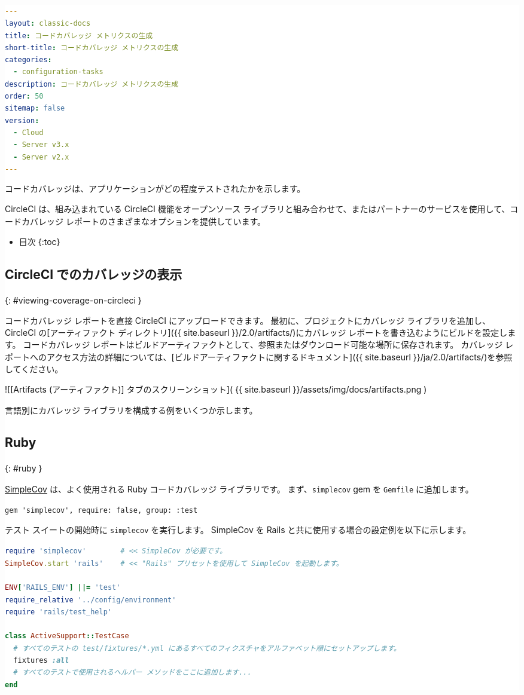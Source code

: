 ```yaml
---
layout: classic-docs
title: コードカバレッジ メトリクスの生成
short-title: コードカバレッジ メトリクスの生成
categories:
  - configuration-tasks
description: コードカバレッジ メトリクスの生成
order: 50
sitemap: false
version:
  - Cloud
  - Server v3.x
  - Server v2.x
---
```


コードカバレッジは、アプリケーションがどの程度テストされたかを示します。

CircleCI は、組み込まれている CircleCI 機能をオープンソース ライブラリと組み合わせて、またはパートナーのサービスを使用して、コードカバレッジ レポートのさまざまなオプションを提供しています。

* 目次
{:toc}


## CircleCI でのカバレッジの表示
{: #viewing-coverage-on-circleci }

コードカバレッジ レポートを直接 CircleCI にアップロードできます。 最初に、プロジェクトにカバレッジ ライブラリを追加し、CircleCI の[アーティファクト ディレクトリ]({{ site.baseurl }}/2.0/artifacts/)にカバレッジ レポートを書き込むようにビルドを設定します。 コードカバレッジ レポートはビルドアーティファクトとして、参照またはダウンロード可能な場所に保存されます。 カバレッジ レポートへのアクセス方法の詳細については、[ビルドアーティファクトに関するドキュメント]({{ site.baseurl }}/ja/2.0/artifacts/)を参照してください。

![[Artifacts (アーティファクト)] タブのスクリーンショット]( {{ site.baseurl }}/assets/img/docs/artifacts.png
)

言語別にカバレッジ ライブラリを構成する例をいくつか示します。

## Ruby
{: #ruby }

[SimpleCov](https://github.com/colszowka/simplecov) は、よく使用される Ruby コードカバレッジ ライブラリです。 まず、`simplecov` gem を `Gemfile` に追加します。

```
gem 'simplecov', require: false, group: :test
```

テスト スイートの開始時に `simplecov` を実行します。 SimpleCov を Rails と共に使用する場合の設定例を以下に示します。

```ruby
require 'simplecov'        # << SimpleCov が必要です。
SimpleCov.start 'rails'    # << "Rails" プリセットを使用して SimpleCov を起動します。

ENV['RAILS_ENV'] ||= 'test'
require_relative '../config/environment'
require 'rails/test_help'

class ActiveSupport::TestCase
  # すべてのテストの test/fixtures/*.yml にあるすべてのフィクスチャをアルファベット順にセットアップします。
  fixtures :all
  # すべてのテストで使用されるヘルパー メソッドをここに追加します...
end
```
